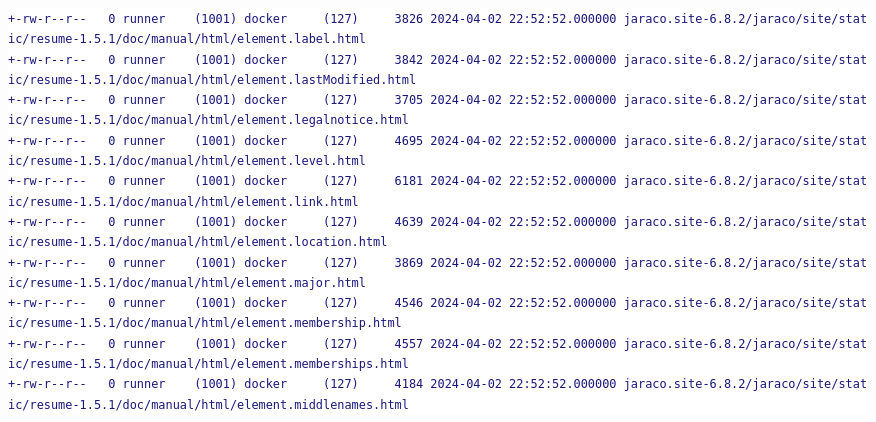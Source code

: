 ```diff
+-rw-r--r--   0 runner    (1001) docker     (127)     3826 2024-04-02 22:52:52.000000 jaraco.site-6.8.2/jaraco/site/static/resume-1.5.1/doc/manual/html/element.label.html
+-rw-r--r--   0 runner    (1001) docker     (127)     3842 2024-04-02 22:52:52.000000 jaraco.site-6.8.2/jaraco/site/static/resume-1.5.1/doc/manual/html/element.lastModified.html
+-rw-r--r--   0 runner    (1001) docker     (127)     3705 2024-04-02 22:52:52.000000 jaraco.site-6.8.2/jaraco/site/static/resume-1.5.1/doc/manual/html/element.legalnotice.html
+-rw-r--r--   0 runner    (1001) docker     (127)     4695 2024-04-02 22:52:52.000000 jaraco.site-6.8.2/jaraco/site/static/resume-1.5.1/doc/manual/html/element.level.html
+-rw-r--r--   0 runner    (1001) docker     (127)     6181 2024-04-02 22:52:52.000000 jaraco.site-6.8.2/jaraco/site/static/resume-1.5.1/doc/manual/html/element.link.html
+-rw-r--r--   0 runner    (1001) docker     (127)     4639 2024-04-02 22:52:52.000000 jaraco.site-6.8.2/jaraco/site/static/resume-1.5.1/doc/manual/html/element.location.html
+-rw-r--r--   0 runner    (1001) docker     (127)     3869 2024-04-02 22:52:52.000000 jaraco.site-6.8.2/jaraco/site/static/resume-1.5.1/doc/manual/html/element.major.html
+-rw-r--r--   0 runner    (1001) docker     (127)     4546 2024-04-02 22:52:52.000000 jaraco.site-6.8.2/jaraco/site/static/resume-1.5.1/doc/manual/html/element.membership.html
+-rw-r--r--   0 runner    (1001) docker     (127)     4557 2024-04-02 22:52:52.000000 jaraco.site-6.8.2/jaraco/site/static/resume-1.5.1/doc/manual/html/element.memberships.html
+-rw-r--r--   0 runner    (1001) docker     (127)     4184 2024-04-02 22:52:52.000000 jaraco.site-6.8.2/jaraco/site/static/resume-1.5.1/doc/manual/html/element.middlenames.html
